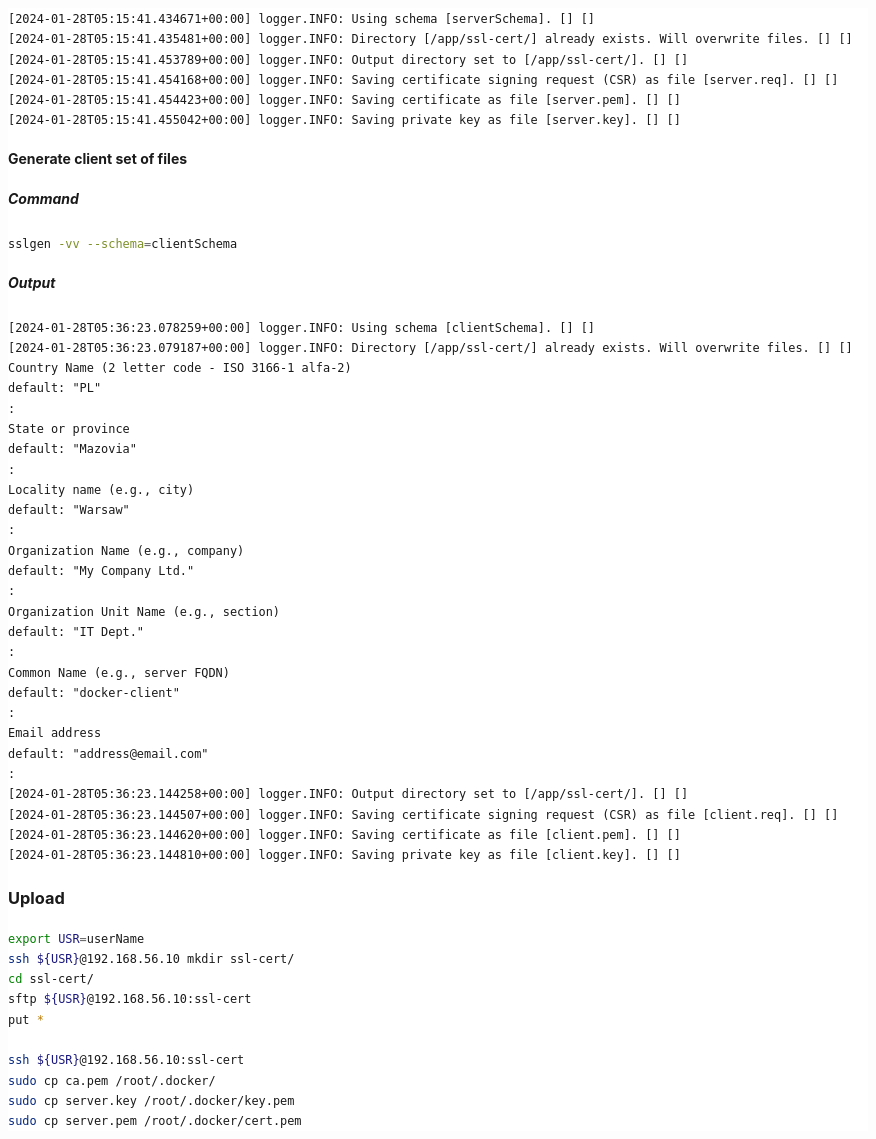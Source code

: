 ```text
[2024-01-28T05:15:41.434671+00:00] logger.INFO: Using schema [serverSchema]. [] []
[2024-01-28T05:15:41.435481+00:00] logger.INFO: Directory [/app/ssl-cert/] already exists. Will overwrite files. [] []
[2024-01-28T05:15:41.453789+00:00] logger.INFO: Output directory set to [/app/ssl-cert/]. [] []
[2024-01-28T05:15:41.454168+00:00] logger.INFO: Saving certificate signing request (CSR) as file [server.req]. [] []
[2024-01-28T05:15:41.454423+00:00] logger.INFO: Saving certificate as file [server.pem]. [] []
[2024-01-28T05:15:41.455042+00:00] logger.INFO: Saving private key as file [server.key]. [] []
```
#### Generate client set of files
##### Command
```bash
sslgen -vv --schema=clientSchema
```
##### Output
```text
[2024-01-28T05:36:23.078259+00:00] logger.INFO: Using schema [clientSchema]. [] []
[2024-01-28T05:36:23.079187+00:00] logger.INFO: Directory [/app/ssl-cert/] already exists. Will overwrite files. [] []
Country Name (2 letter code - ISO 3166-1 alfa-2)
default: "PL"
:
State or province
default: "Mazovia"
:
Locality name (e.g., city)
default: "Warsaw"
:
Organization Name (e.g., company)
default: "My Company Ltd."
:
Organization Unit Name (e.g., section)
default: "IT Dept."
:
Common Name (e.g., server FQDN)
default: "docker-client"
:
Email address
default: "address@email.com"
:
[2024-01-28T05:36:23.144258+00:00] logger.INFO: Output directory set to [/app/ssl-cert/]. [] []
[2024-01-28T05:36:23.144507+00:00] logger.INFO: Saving certificate signing request (CSR) as file [client.req]. [] []
[2024-01-28T05:36:23.144620+00:00] logger.INFO: Saving certificate as file [client.pem]. [] []
[2024-01-28T05:36:23.144810+00:00] logger.INFO: Saving private key as file [client.key]. [] []
```

### Upload
```bash
export USR=userName
ssh ${USR}@192.168.56.10 mkdir ssl-cert/
cd ssl-cert/
sftp ${USR}@192.168.56.10:ssl-cert
put *

ssh ${USR}@192.168.56.10:ssl-cert
sudo cp ca.pem /root/.docker/
sudo cp server.key /root/.docker/key.pem
sudo cp server.pem /root/.docker/cert.pem
```
